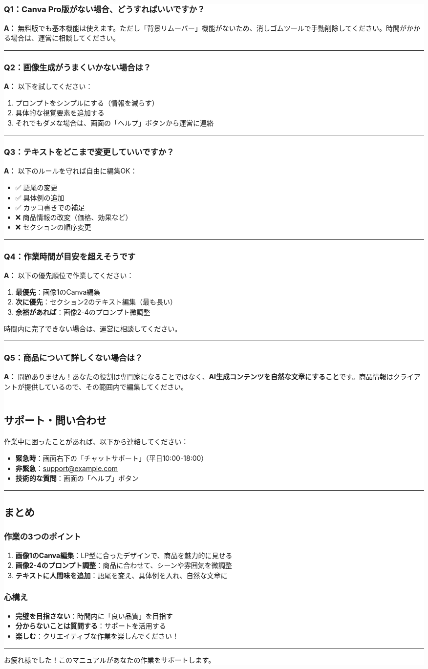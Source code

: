 ### Q1：Canva Pro版がない場合、どうすればいいですか？
**A：** 無料版でも基本機能は使えます。ただし「背景リムーバー」機能がないため、消しゴムツールで手動削除してください。時間がかかる場合は、運営に相談してください。

---

### Q2：画像生成がうまくいかない場合は？
**A：** 以下を試してください：
1. プロンプトをシンプルにする（情報を減らす）
2. 具体的な視覚要素を追加する
3. それでもダメな場合は、画面の「ヘルプ」ボタンから運営に連絡

---

### Q3：テキストをどこまで変更していいですか？
**A：** 以下のルールを守れば自由に編集OK：
- ✅ 語尾の変更
- ✅ 具体例の追加
- ✅ カッコ書きでの補足
- ❌ 商品情報の改変（価格、効果など）
- ❌ セクションの順序変更

---

### Q4：作業時間が目安を超えそうです
**A：** 以下の優先順位で作業してください：
1. **最優先**：画像1のCanva編集
2. **次に優先**：セクション2のテキスト編集（最も長い）
3. **余裕があれば**：画像2-4のプロンプト微調整

時間内に完了できない場合は、運営に相談してください。

---

### Q5：商品について詳しくない場合は？
**A：** 問題ありません！あなたの役割は専門家になることではなく、**AI生成コンテンツを自然な文章にすること**です。商品情報はクライアントが提供しているので、その範囲内で編集してください。

---

## サポート・問い合わせ

作業中に困ったことがあれば、以下から連絡してください：

- **緊急時**：画面右下の「チャットサポート」（平日10:00-18:00）
- **非緊急**：support@example.com
- **技術的な質問**：画面の「ヘルプ」ボタン

---

## まとめ

### 作業の3つのポイント
1. **画像1のCanva編集**：LP型に合ったデザインで、商品を魅力的に見せる
2. **画像2-4のプロンプト調整**：商品に合わせて、シーンや雰囲気を微調整
3. **テキストに人間味を追加**：語尾を変え、具体例を入れ、自然な文章に

### 心構え
- **完璧を目指さない**：時間内に「良い品質」を目指す
- **分からないことは質問する**：サポートを活用する
- **楽しむ**：クリエイティブな作業を楽しんでください！

---

お疲れ様でした！このマニュアルがあなたの作業をサポートします。
